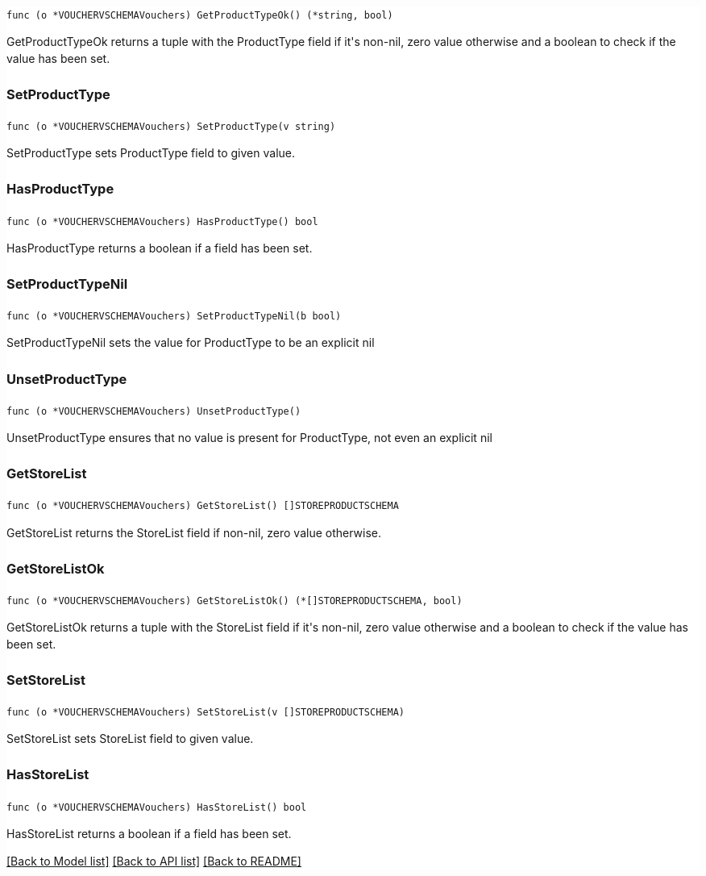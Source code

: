 `func (o *VOUCHERVSCHEMAVouchers) GetProductTypeOk() (*string, bool)`

GetProductTypeOk returns a tuple with the ProductType field if it's non-nil, zero value otherwise
and a boolean to check if the value has been set.

### SetProductType

`func (o *VOUCHERVSCHEMAVouchers) SetProductType(v string)`

SetProductType sets ProductType field to given value.

### HasProductType

`func (o *VOUCHERVSCHEMAVouchers) HasProductType() bool`

HasProductType returns a boolean if a field has been set.

### SetProductTypeNil

`func (o *VOUCHERVSCHEMAVouchers) SetProductTypeNil(b bool)`

 SetProductTypeNil sets the value for ProductType to be an explicit nil

### UnsetProductType
`func (o *VOUCHERVSCHEMAVouchers) UnsetProductType()`

UnsetProductType ensures that no value is present for ProductType, not even an explicit nil
### GetStoreList

`func (o *VOUCHERVSCHEMAVouchers) GetStoreList() []STOREPRODUCTSCHEMA`

GetStoreList returns the StoreList field if non-nil, zero value otherwise.

### GetStoreListOk

`func (o *VOUCHERVSCHEMAVouchers) GetStoreListOk() (*[]STOREPRODUCTSCHEMA, bool)`

GetStoreListOk returns a tuple with the StoreList field if it's non-nil, zero value otherwise
and a boolean to check if the value has been set.

### SetStoreList

`func (o *VOUCHERVSCHEMAVouchers) SetStoreList(v []STOREPRODUCTSCHEMA)`

SetStoreList sets StoreList field to given value.

### HasStoreList

`func (o *VOUCHERVSCHEMAVouchers) HasStoreList() bool`

HasStoreList returns a boolean if a field has been set.


[[Back to Model list]](../README.md#documentation-for-models) [[Back to API list]](../README.md#documentation-for-api-endpoints) [[Back to README]](../README.md)



